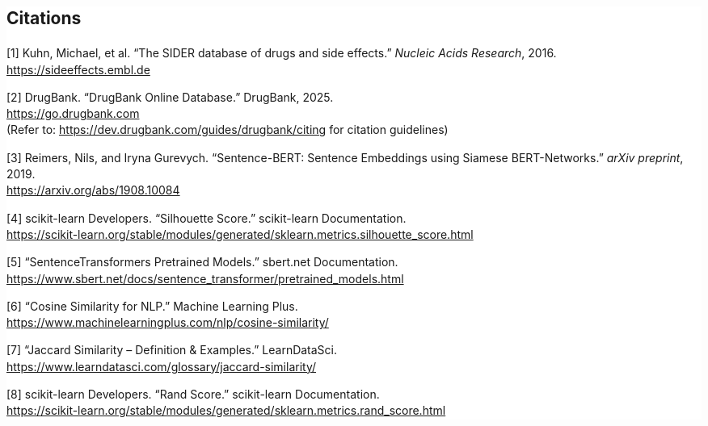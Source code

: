 ## **Citations**
[1] Kuhn, Michael, et al. “The SIDER database of drugs and side effects.” *Nucleic Acids Research*, 2016.  
https://sideeffects.embl.de

[2] DrugBank. “DrugBank Online Database.” DrugBank, 2025.  
https://go.drugbank.com  
(Refer to: https://dev.drugbank.com/guides/drugbank/citing for citation guidelines)

[3] Reimers, Nils, and Iryna Gurevych. “Sentence-BERT: Sentence Embeddings using Siamese BERT-Networks.” *arXiv preprint*, 2019.  
https://arxiv.org/abs/1908.10084

[4] scikit-learn Developers. “Silhouette Score.” scikit-learn Documentation.  
https://scikit-learn.org/stable/modules/generated/sklearn.metrics.silhouette_score.html

[5] “SentenceTransformers Pretrained Models.” sbert.net Documentation.  
https://www.sbert.net/docs/sentence_transformer/pretrained_models.html

[6] “Cosine Similarity for NLP.” Machine Learning Plus.  
https://www.machinelearningplus.com/nlp/cosine-similarity/

[7] “Jaccard Similarity – Definition & Examples.” LearnDataSci.  
https://www.learndatasci.com/glossary/jaccard-similarity/

[8] scikit-learn Developers. “Rand Score.” scikit-learn Documentation.  
https://scikit-learn.org/stable/modules/generated/sklearn.metrics.rand_score.html

